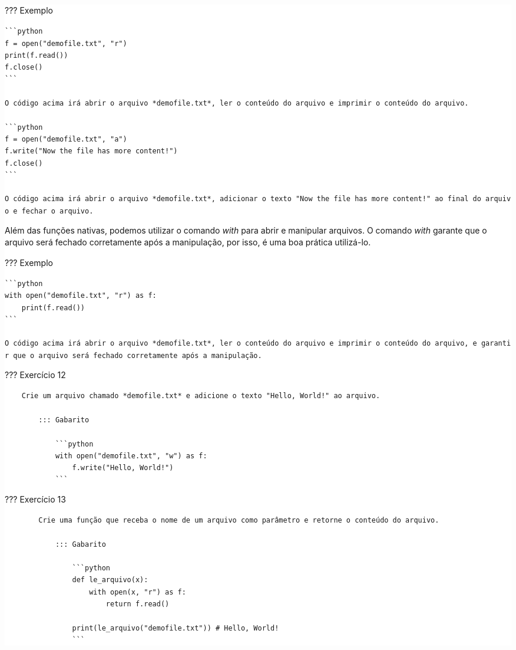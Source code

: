 ??? Exemplo

    ```python
    f = open("demofile.txt", "r")
    print(f.read())
    f.close()
    ```

    O código acima irá abrir o arquivo *demofile.txt*, ler o conteúdo do arquivo e imprimir o conteúdo do arquivo.

    ```python
    f = open("demofile.txt", "a")
    f.write("Now the file has more content!")
    f.close()
    ```

    O código acima irá abrir o arquivo *demofile.txt*, adicionar o texto "Now the file has more content!" ao final do arquivo e fechar o arquivo.

Além das funções nativas, podemos utilizar o comando *with* para abrir e manipular arquivos. O comando *with* garante que o arquivo será fechado corretamente após a manipulação, por isso, é uma boa prática utilizá-lo.

??? Exemplo

    ```python
    with open("demofile.txt", "r") as f:
        print(f.read())
    ```

    O código acima irá abrir o arquivo *demofile.txt*, ler o conteúdo do arquivo e imprimir o conteúdo do arquivo, e garantir que o arquivo será fechado corretamente após a manipulação.

??? Exercício 12
    
        Crie um arquivo chamado *demofile.txt* e adicione o texto "Hello, World!" ao arquivo.
    
            ::: Gabarito
    
                ```python
                with open("demofile.txt", "w") as f:
                    f.write("Hello, World!")
                ```

??? Exercício 13
        
            Crie uma função que receba o nome de um arquivo como parâmetro e retorne o conteúdo do arquivo.
        
                ::: Gabarito
        
                    ```python
                    def le_arquivo(x):
                        with open(x, "r") as f:
                            return f.read()
    
                    print(le_arquivo("demofile.txt")) # Hello, World!
                    ```
